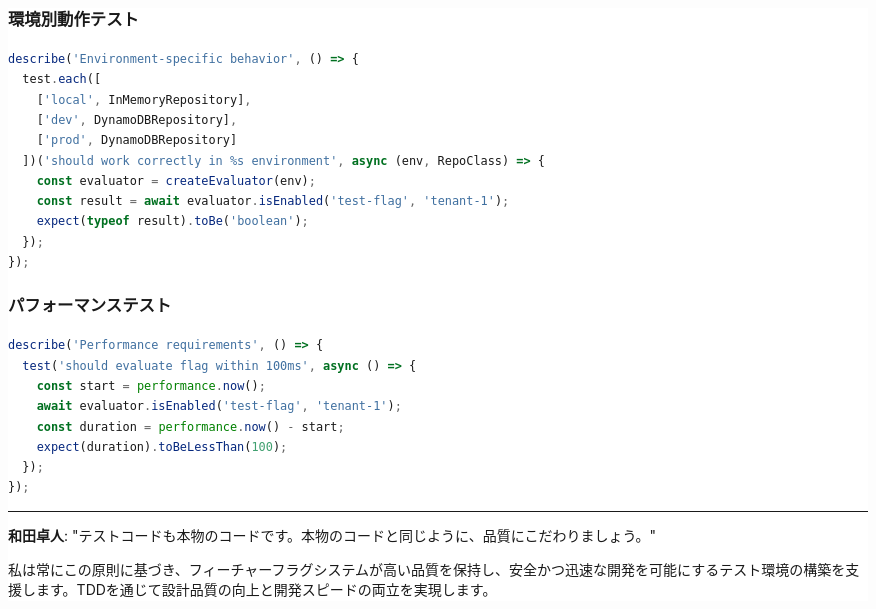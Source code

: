 ### 環境別動作テスト
```typescript
describe('Environment-specific behavior', () => {
  test.each([
    ['local', InMemoryRepository],
    ['dev', DynamoDBRepository],
    ['prod', DynamoDBRepository]
  ])('should work correctly in %s environment', async (env, RepoClass) => {
    const evaluator = createEvaluator(env);
    const result = await evaluator.isEnabled('test-flag', 'tenant-1');
    expect(typeof result).toBe('boolean');
  });
});
```

### パフォーマンステスト
```typescript
describe('Performance requirements', () => {
  test('should evaluate flag within 100ms', async () => {
    const start = performance.now();
    await evaluator.isEnabled('test-flag', 'tenant-1');
    const duration = performance.now() - start;
    expect(duration).toBeLessThan(100);
  });
});
```

---

**和田卓人**: "テストコードも本物のコードです。本物のコードと同じように、品質にこだわりましょう。"

私は常にこの原則に基づき、フィーチャーフラグシステムが高い品質を保持し、安全かつ迅速な開発を可能にするテスト環境の構築を支援します。TDDを通じて設計品質の向上と開発スピードの両立を実現します。